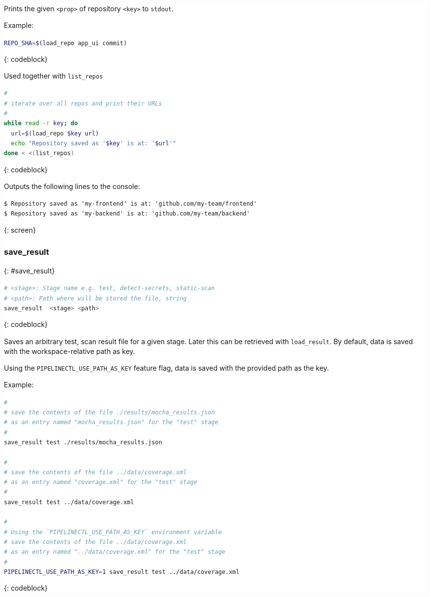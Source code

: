 Prints the given `<prop>` of repository `<key>` to `stdout`.

Example:

```bash
REPO_SHA=$(load_repo app_ui commit)
```
{: codeblock}


Used together with `list_repos`

```bash
#
# iterate over all repos and print their URLs
#
while read -r key; do
  url=$(load_repo $key url)
  echo "Repository saved as '$key' is at: '$url'"
done < <(list_repos)
```
{: codeblock}

Outputs the following lines to the console:

```text
$ Repository saved as 'my-frontend' is at: 'github.com/my-team/frontend'
$ Repository saved as 'my-backend' is at: 'github.com/my-team/backend'
```
{: screen}

### save_result
{: #save_result}

```bash
# <stage>: Stage name e.g. test, detect-secrets, static-scan
# <path>: Path where will be stored the file, string
save_result  <stage> <path>
```
{: codeblock}

Saves an arbitrary test, scan result file for a given stage. Later this can be retrieved with `load_result`. By default, data is saved with the workspace-relative path as key.

Using the `PIPELINECTL_USE_PATH_AS_KEY` feature flag, data is saved with the provided path as the key.

Example:

```bash
#
# save the contents of the file ./results/mocha_results.json
# as an entry named "mocha_results.json" for the "test" stage
#
save_result test ./results/mocha_results.json

#
# save the contents of the file ../data/coverage.xml
# as an entry named "coverage.xml" for the "test" stage
#
save_result test ../data/coverage.xml

#
# Using the `PIPELINECTL_USE_PATH_AS_KEY` environment variable
# save the contents of the file ../data/coverage.xml
# as an entry named "../data/coverage.xml" for the "test" stage
#
PIPELINECTL_USE_PATH_AS_KEY=1 save_result test ../data/coverage.xml
```
{: codeblock}
